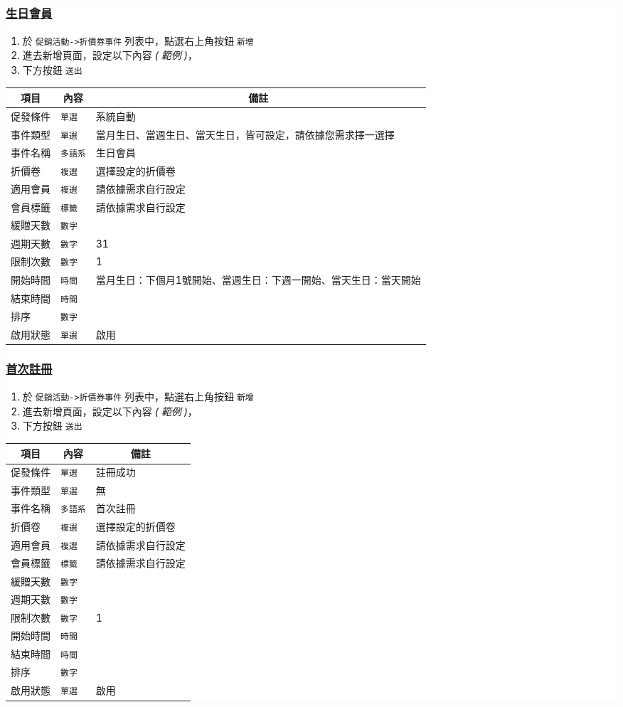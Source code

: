 
### [生日會員](/guide/coupon-event#生日會員)


1. 於 `促銷活動->折價券事件` 列表中，點選右上角按鈕 `新增`
2. 進去新增頁面，設定以下內容 _( 範例 )_，
3. 下方按鈕 `送出`

| 項目  | 內容 | 備註 |
|---|---|---|
|促發條件|`單選`|系統自動|
|事件類型|`單選`|當月生日、當週生日、當天生日，皆可設定，請依據您需求擇一選擇|
|事件名稱|`多語系`|生日會員|
|折價卷|`複選`|選擇設定的折價卷|
|適用會員|`複選`|請依據需求自行設定|
|會員標籤|`標籤`|請依據需求自行設定|
|緩贈天數|`數字`||
|週期天數|`數字`|31|
|限制次數|`數字`|1|
|開始時間|`時間`|當月生日：下個月1號開始、當週生日：下週一開始、當天生日：當天開始|
|結束時間|`時間`||
|排序|`數字`||
|啟用狀態|`單選`|啟用|

### [首次註冊](/guide/coupon-event#首次註冊)


1. 於 `促銷活動->折價券事件` 列表中，點選右上角按鈕 `新增`
2. 進去新增頁面，設定以下內容 _( 範例 )_，
3. 下方按鈕 `送出`

| 項目  | 內容 | 備註 |
|---|---|---|
|促發條件|`單選`|註冊成功|
|事件類型|`單選`|無|
|事件名稱|`多語系`|首次註冊|
|折價卷|`複選`|選擇設定的折價卷|
|適用會員|`複選`|請依據需求自行設定|
|會員標籤|`標籤`|請依據需求自行設定|
|緩贈天數|`數字`||
|週期天數|`數字`||
|限制次數|`數字`|1|
|開始時間|`時間`||
|結束時間|`時間`||
|排序|`數字`||
|啟用狀態|`單選`|啟用|
